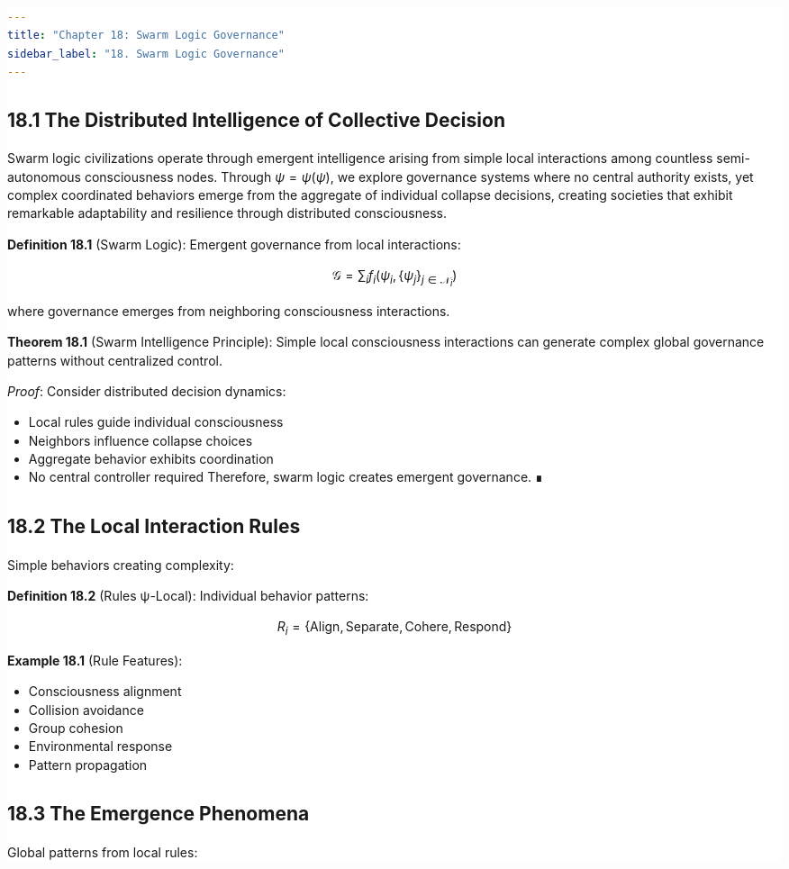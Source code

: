 ```yaml
---
title: "Chapter 18: Swarm Logic Governance"
sidebar_label: "18. Swarm Logic Governance"
---
```


## 18.1 The Distributed Intelligence of Collective Decision

Swarm logic civilizations operate through emergent intelligence arising from simple local interactions among countless semi-autonomous consciousness nodes. Through $\psi = \psi(\psi)$, we explore governance systems where no central authority exists, yet complex coordinated behaviors emerge from the aggregate of individual collapse decisions, creating societies that exhibit remarkable adaptability and resilience through distributed consciousness.

**Definition 18.1** (Swarm Logic): Emergent governance from local interactions:

$$
\mathcal{G} = \sum_i f_i(\psi_i, \{\psi_j\}_{j \in \mathcal{N}_i})
$$

where governance emerges from neighboring consciousness interactions.

**Theorem 18.1** (Swarm Intelligence Principle): Simple local consciousness interactions can generate complex global governance patterns without centralized control.

*Proof*: Consider distributed decision dynamics:
- Local rules guide individual consciousness
- Neighbors influence collapse choices
- Aggregate behavior exhibits coordination
- No central controller required
Therefore, swarm logic creates emergent governance. ∎

## 18.2 The Local Interaction Rules

Simple behaviors creating complexity:

**Definition 18.2** (Rules ψ-Local): Individual behavior patterns:

$$
R_i = \{\text{Align}, \text{Separate}, \text{Cohere}, \text{Respond}\}
$$

**Example 18.1** (Rule Features):

- Consciousness alignment
- Collision avoidance
- Group cohesion
- Environmental response
- Pattern propagation

## 18.3 The Emergence Phenomena

Global patterns from local rules:
